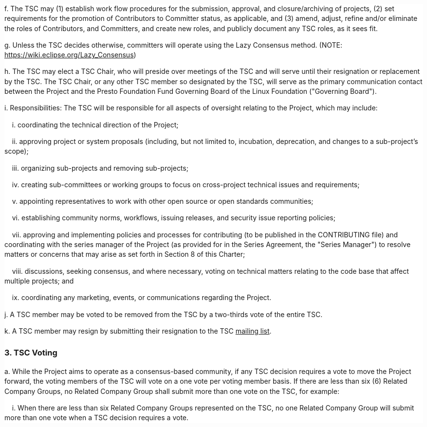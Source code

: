 f. The TSC may (1) establish work flow procedures for the submission, approval, and closure/archiving of projects, (2) set requirements for the promotion of Contributors to Committer status, as applicable, and (3) amend, adjust, refine and/or eliminate the roles of Contributors, and Committers, and create new roles, and publicly document any TSC roles, as it sees fit.

g. Unless the TSC decides otherwise, committers will operate using the Lazy Consensus method. (NOTE:  https://wiki.eclipse.org/Lazy_Consensus)

h. The TSC may elect a TSC Chair, who will preside over meetings of the TSC and will serve until their resignation or replacement by the TSC. The TSC Chair, or any other TSC member so designated by the TSC, will serve as the primary communication contact between the Project and the Presto Foundation Fund Governing Board of the Linux Foundation ("Governing Board").

i. Responsibilities: The TSC will be responsible for all aspects of oversight relating to the Project, which may include:

&nbsp;&nbsp;&nbsp;&nbsp;i. coordinating the technical direction of the Project;

&nbsp;&nbsp;&nbsp;&nbsp;ii. approving project or system proposals (including, but not limited to, incubation, deprecation, and changes to a sub-project’s scope);

&nbsp;&nbsp;&nbsp;&nbsp;iii. organizing sub-projects and removing sub-projects;

&nbsp;&nbsp;&nbsp;&nbsp;iv. creating sub-committees or working groups to focus on cross-project technical issues and requirements;

&nbsp;&nbsp;&nbsp;&nbsp;v. appointing representatives to work with other open source or open standards communities;

&nbsp;&nbsp;&nbsp;&nbsp;vi. establishing community norms, workflows, issuing releases, and security issue reporting policies;

&nbsp;&nbsp;&nbsp;&nbsp;vii. approving and implementing policies and processes for contributing (to be published in the CONTRIBUTING file) and coordinating with the series manager of the Project (as provided for in the Series Agreement, the "Series Manager") to resolve matters or concerns that may arise as set forth in Section 8 of this Charter;

&nbsp;&nbsp;&nbsp;&nbsp;viii. discussions, seeking consensus, and where necessary, voting on technical matters relating to the code base that affect multiple projects; and

&nbsp;&nbsp;&nbsp;&nbsp;ix. coordinating any marketing, events, or communications regarding the Project.

j. A TSC member may be voted to be removed from the TSC by a two-thirds vote of the entire TSC.

k. A TSC member may resign by submitting their resignation to the TSC [mailing list](mailto:presto-tsc@lists.prestodb.io).

### 3. TSC Voting

a. While the Project aims to operate as a consensus-based community, if any TSC decision requires a vote to move the Project forward, the voting members of the TSC will vote on a one vote per voting member basis. If there are less than six (6) Related Company Groups, no Related Company Group shall submit more than one vote on the TSC, for example:

&nbsp;&nbsp;&nbsp;&nbsp;i. When there are less than six Related Company Groups represented on the TSC, no one Related Company Group will submit more than one vote when a TSC decision requires a vote.
